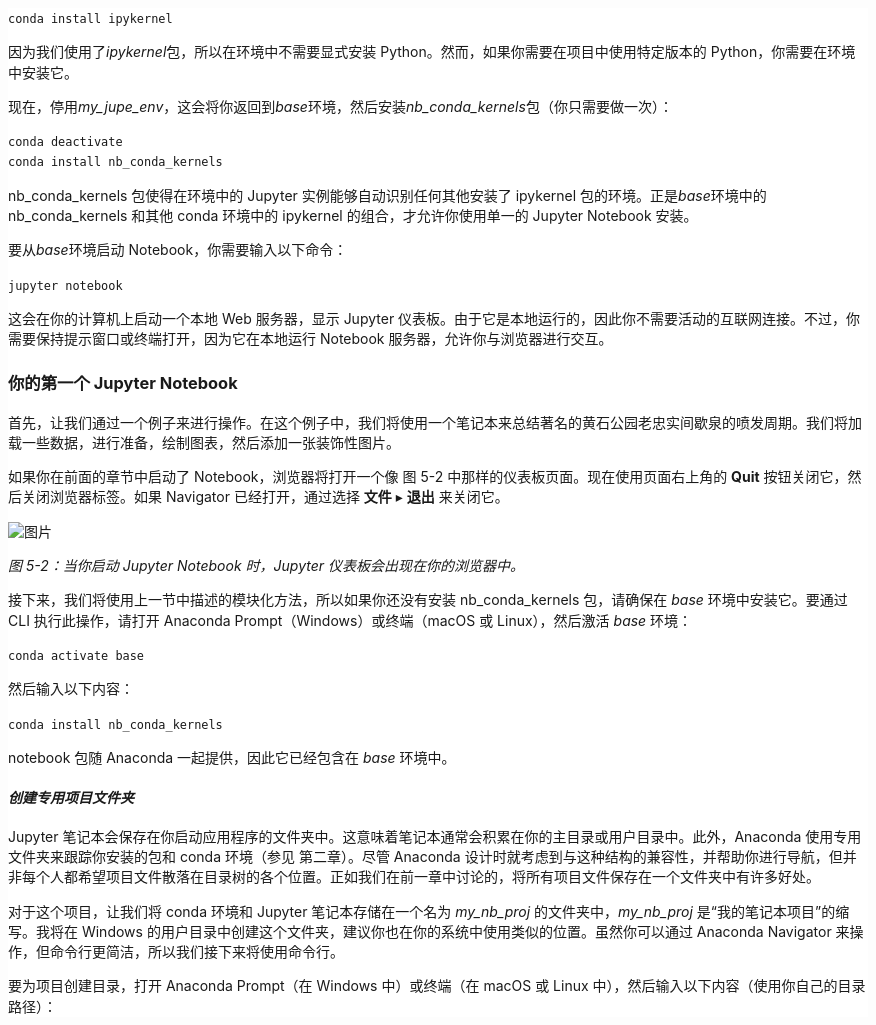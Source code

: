 ```py
conda install ipykernel
```

因为我们使用了*ipykernel*包，所以在环境中不需要显式安装 Python。然而，如果你需要在项目中使用特定版本的 Python，你需要在环境中安装它。

现在，停用*my_jupe_env*，这会将你返回到*base*环境，然后安装*nb_conda_kernels*包（你只需要做一次）：

```py
conda deactivate
conda install nb_conda_kernels
```

nb_conda_kernels 包使得在环境中的 Jupyter 实例能够自动识别任何其他安装了 ipykernel 包的环境。正是*base*环境中的 nb_conda_kernels 和其他 conda 环境中的 ipykernel 的组合，才允许你使用单一的 Jupyter Notebook 安装。

要从*base*环境启动 Notebook，你需要输入以下命令：

```py
jupyter notebook
```

这会在你的计算机上启动一个本地 Web 服务器，显示 Jupyter 仪表板。由于它是本地运行的，因此你不需要活动的互联网连接。不过，你需要保持提示窗口或终端打开，因为它在本地运行 Notebook 服务器，允许你与浏览器进行交互。

### **你的第一个 Jupyter Notebook**

首先，让我们通过一个例子来进行操作。在这个例子中，我们将使用一个笔记本来总结著名的黄石公园老忠实间歇泉的喷发周期。我们将加载一些数据，进行准备，绘制图表，然后添加一张装饰性图片。

如果你在前面的章节中启动了 Notebook，浏览器将打开一个像 图 5-2 中那样的仪表板页面。现在使用页面右上角的 **Quit** 按钮关闭它，然后关闭浏览器标签。如果 Navigator 已经打开，通过选择 **文件** ▸ **退出** 来关闭它。

![图片](img/05fig02.jpg)

*图 5-2：当你启动 Jupyter Notebook 时，Jupyter 仪表板会出现在你的浏览器中。*

接下来，我们将使用上一节中描述的模块化方法，所以如果你还没有安装 nb_conda_kernels 包，请确保在 *base* 环境中安装它。要通过 CLI 执行此操作，请打开 Anaconda Prompt（Windows）或终端（macOS 或 Linux），然后激活 *base* 环境：

```py
conda activate base
```

然后输入以下内容：

```py
conda install nb_conda_kernels
```

notebook 包随 Anaconda 一起提供，因此它已经包含在 *base* 环境中。

#### ***创建专用项目文件夹***

Jupyter 笔记本会保存在你启动应用程序的文件夹中。这意味着笔记本通常会积累在你的主目录或用户目录中。此外，Anaconda 使用专用文件夹来跟踪你安装的包和 conda 环境（参见 第二章）。尽管 Anaconda 设计时就考虑到与这种结构的兼容性，并帮助你进行导航，但并非每个人都希望项目文件散落在目录树的各个位置。正如我们在前一章中讨论的，将所有项目文件保存在一个文件夹中有许多好处。

对于这个项目，让我们将 conda 环境和 Jupyter 笔记本存储在一个名为 *my_nb_proj* 的文件夹中，*my_nb_proj* 是“我的笔记本项目”的缩写。我将在 Windows 的用户目录中创建这个文件夹，建议你也在你的系统中使用类似的位置。虽然你可以通过 Anaconda Navigator 来操作，但命令行更简洁，所以我们接下来将使用命令行。

要为项目创建目录，打开 Anaconda Prompt（在 Windows 中）或终端（在 macOS 或 Linux 中），然后输入以下内容（使用你自己的目录路径）：
